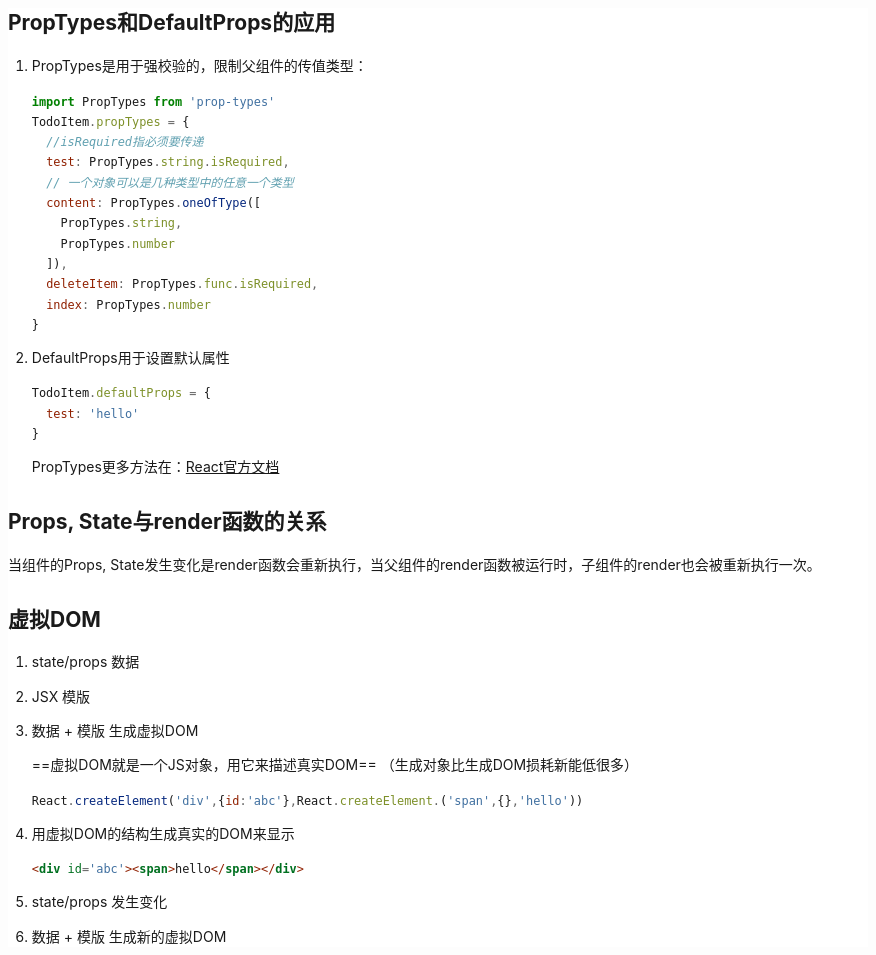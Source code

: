 ## PropTypes和DefaultProps的应用

1. PropTypes是用于强校验的，限制父组件的传值类型：

   ```jsx
   import PropTypes from 'prop-types'
   TodoItem.propTypes = {
     //isRequired指必须要传递
     test: PropTypes.string.isRequired,
     // 一个对象可以是几种类型中的任意一个类型
     content: PropTypes.oneOfType([
       PropTypes.string,
       PropTypes.number
     ]),
     deleteItem: PropTypes.func.isRequired,
     index: PropTypes.number
   }
   ```

2. DefaultProps用于设置默认属性

   ```jsx
   TodoItem.defaultProps = {
     test: 'hello'
   }
   ```
   
   PropTypes更多方法在：[React官方文档](https://react.docschina.org/docs/typechecking-with-proptypes.html)

## Props, State与render函数的关系

当组件的Props, State发生变化是render函数会重新执行，当父组件的render函数被运行时，子组件的render也会被重新执行一次。

## 虚拟DOM

1. state/props 数据

2. JSX 模版

3. 数据 + 模版 生成虚拟DOM

   ==虚拟DOM就是一个JS对象，用它来描述真实DOM== （生成对象比生成DOM损耗新能低很多）

   ```jsx
   React.createElement('div',{id:'abc'},React.createElement.('span',{},'hello'))
   ```

4. 用虚拟DOM的结构生成真实的DOM来显示

   ```html
   <div id='abc'><span>hello</span></div>
   ```

5. state/props 发生变化

6. 数据 + 模版 生成新的虚拟DOM
